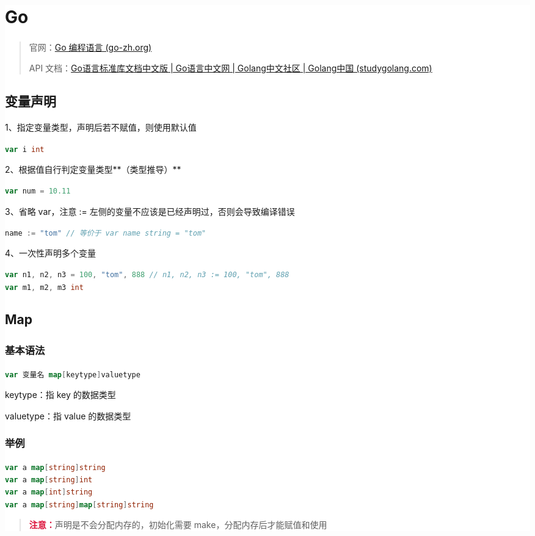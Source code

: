 # Go

> 官网：[Go 编程语言 (go-zh.org)](https://go-zh.org/)
>
> API 文档：[Go语言标准库文档中文版 | Go语言中文网 | Golang中文社区 | Golang中国 (studygolang.com)](https://studygolang.com/pkgdoc)

## 变量声明

1、指定变量类型，声明后若不赋值，则使用默认值

```go
var i int
```

2、根据值自行判定变量类型**（类型推导）**

```go
var num = 10.11
```

3、省略 var，注意 := 左侧的变量不应该是已经声明过，否则会导致编译错误

```go
name := "tom" // 等价于 var name string = "tom"
```

4、一次性声明多个变量

```go
var n1, n2, n3 = 100, "tom", 888 // n1, n2, n3 := 100, "tom", 888
var m1, m2, m3 int
```

## Map

### 基本语法

```go
var 变量名 map[keytype]valuetype
```

keytype：指 key 的数据类型

valuetype：指 value 的数据类型

### 举例

```go
var a map[string]string
var a map[string]int
var a map[int]string
var a map[string]map[string]string
```

> <font color='crimson'><b>注意：</b></font>声明是不会分配内存的，初始化需要 make，分配内存后才能赋值和使用
